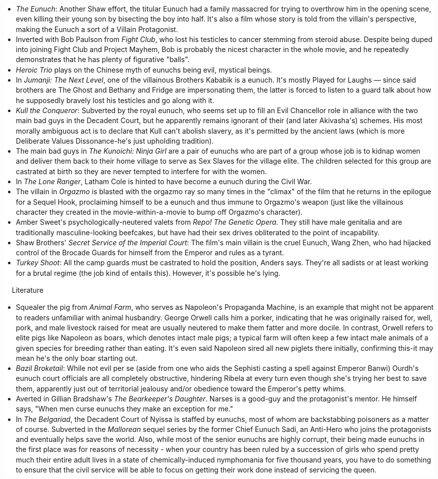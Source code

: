 -   _The Eunuch_: Another Shaw effort, the titular Eunuch had a family massacred for trying to overthrow him in the opening scene, even killing their young son by bisecting the boy into half. It's also a film whose story is told from the villain's perspective, making the Eunuch a sort of a Villain Protagonist.
-   Inverted with Bob Paulson from _Fight Club_, who lost his testicles to cancer stemming from steroid abuse. Despite being duped into joining Fight Club and Project Mayhem, Bob is probably the nicest character in the whole movie, and he repeatedly demonstrates that he has plenty of figurative "balls".
-   _Heroic Trio_ plays on the Chinese myth of eunuchs being evil, mystical beings.
-   In _Jumanji: The Next Level_, one of the villainous Brothers Kababik is a eunuch. It's mostly Played for Laughs — since said brothers are The Ghost and Bethany and Fridge are impersonating them, the latter is forced to listen to a guard talk about how he supposedly bravely lost his testicles and go along with it.
-   _Kull the Conqueror_: Subverted by the royal eunuch, who seems set up to fill an Evil Chancellor role in alliance with the two main bad guys in the Decadent Court, but he apparently remains ignorant of their (and later Akivasha's) schemes. His most morally ambiguous act is to declare that Kull can't abolish slavery, as it's permitted by the ancient laws (which is more Deliberate Values Dissonance\-he's just upholding tradition).
-   The main bad guys in _The Kunoichi: Ninja Girl_ are a pair of eunuchs who are part of a group whose job is to kidnap women and deliver them back to their home village to serve as Sex Slaves for the village elite. The children selected for this group are castrated at birth so they are never tempted to interfere for with the women.
-   In _The Lone Ranger_, Latham Cole is hinted to have become a eunuch during the Civil War.
-   The villain in _Orgazmo_ is blasted with the orgazmo ray so many times in the "climax" of the film that he returns in the epilogue for a Sequel Hook, proclaiming himself to be a eunuch and thus immune to Orgazmo's weapon (just like the villainous character they created in the movie-within-a-movie to bump off Orgazmo's character).
-   Amber Sweet's psychologically-neutered valets from _Repo! The Genetic Opera_. They still have male genitalia and are traditionally masculine-looking beefcakes, but have had their sex drives obliterated to the point of incapability.
-   Shaw Brothers' _Secret Service of the Imperial Court_: The film's main villain is the cruel Eunuch, Wang Zhen, who had hijacked control of the Brocade Guards for himself from the Emperor and rules as a tyrant.
-   _Turkey Shoot_: All the camp guards must be castrated to hold the position, Anders says. They're all sadists or at least working for a brutal regime (the job kind of entails this). However, it's possible he's lying.

    Literature 

-   Squealer the pig from _Animal Farm_, who serves as Napoleon's Propaganda Machine, is an example that might not be apparent to readers unfamiliar with animal husbandry. George Orwell calls him a porker, indicating that he was originally raised for, well, pork, and male livestock raised for meat are usually neutered to make them fatter and more docile. In contrast, Orwell refers to elite pigs like Napoleon as boars, which denotes intact male pigs; a typical farm will often keep a few intact male animals of a given species for breeding rather than eating. It's even said Napoleon sired all new piglets there initially, confirming this-it may mean he's the only boar starting out.
-   _Bazil Broketail_: While not evil per se (aside from one who aids the Sephisti casting a spell against Emperor Banwi) Ourdh's eunuch court officials are all completely obstructive, hindering Ribela at every turn even though she's trying her best to save them, apparently just out of territorial jealousy and/or obedience toward the Emperor's petty whims.
-   Averted in Gillian Bradshaw's _The Bearkeeper's Daughter_. Narses is a good-guy and the protagonist's mentor. He himself says, "When men curse eunuchs they make an exception for me."
-   In _The Belgariad_, the Decadent Court of Nyissa is staffed by eunuchs, most of whom are backstabbing poisoners as a matter of course. Subverted in the _Mallorean_ sequel series by the former Chief Eunuch Sadi, an Anti-Hero who joins the protagonists and eventually helps save the world. Also, while most of the senior eunuchs are highly corrupt, their being made eunuchs in the first place was for reasons of necessity - when your country has been ruled by a succession of girls who spend pretty much their entire adult lives in a state of chemically-induced nymphomania for five thousand years, you have to do something to ensure that the civil service will be able to focus on getting their work done instead of servicing the queen.
